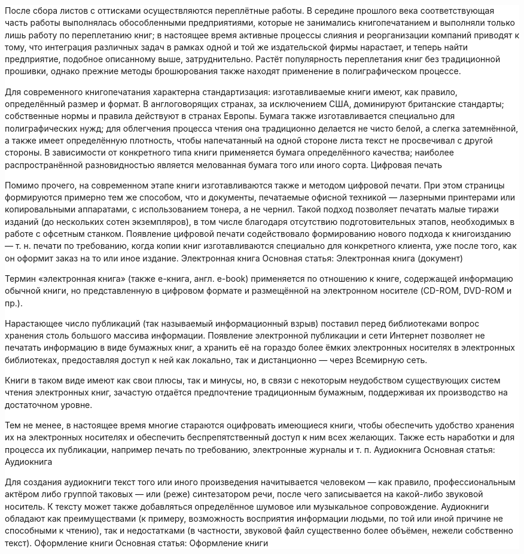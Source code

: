 После сбора листов с оттисками осуществляются переплётные работы. В середине прошлого века соответствующая часть работы выполнялась обособленными предприятиями, которые не занимались книгопечатанием и выполняли только лишь работу по переплетанию книг; в настоящее время активные процессы слияния и реорганизации компаний приводят к тому, что интеграция различных задач в рамках одной и той же издательской фирмы нарастает, и теперь найти предприятие, подобное описанному выше, затруднительно. Растёт популярность переплетания книг без традиционной прошивки, однако прежние методы брошюрования также находят применение в полиграфическом процессе.

Для современного книгопечатания характерна стандартизация: изготавливаемые книги имеют, как правило, определённый размер и формат. В англоговорящих странах, за исключением США, доминируют британские стандарты; собственные нормы и правила действуют в странах Европы. Бумага также изготавливается специально для полиграфических нужд; для облегчения процесса чтения она традиционно делается не чисто белой, а слегка затемнённой, а также имеет определённую плотность, чтобы напечатанный на одной стороне листа текст не просвечивал с другой стороны. В зависимости от конкретного типа книги применяется бумага определённого качества; наиболее распространённой разновидностью является мелованная бумага того или иного сорта.
Цифровая печать

Помимо прочего, на современном этапе книги изготавливаются также и методом цифровой печати. При этом страницы формируются примерно тем же способом, что и документы, печатаемые офисной техникой — лазерными принтерами или копировальными аппаратами, с использованием тонера, а не чернил. Такой подход позволяет печатать малые тиражи изданий (до нескольких сотен экземпляров), в том числе благодаря отсутствию подготовительных этапов, необходимых в работе с офсетным станком. Появление цифровой печати содействовало формированию нового подхода к книгоизданию — т. н. печати по требованию, когда копии книг изготавливаются специально для конкретного клиента, уже после того, как он оформит заказ на то или иное издание.
Электронная книга
Основная статья: Электронная книга (документ)

Термин «электронная книга» (также e-книга, англ. e-book) применяется по отношению к книге, содержащей информацию обычной книги, но представленную в цифровом формате и размещённой на электронном носителе (CD-ROM, DVD-ROM и пр.).

Нарастающее число публикаций (так называемый информационный взрыв) поставил перед библиотеками вопрос хранения столь большого массива информации. Появление электронной публикации и сети Интернет позволяет не печатать информацию в виде бумажных книг, а хранить её на гораздо более ёмких электронных носителях в электронных библиотеках, предоставляя доступ к ней как локально, так и дистанционно — через Всемирную сеть.

Книги в таком виде имеют как свои плюсы, так и минусы, но, в связи с некоторым неудобством существующих систем чтения электронных книг, зачастую отдаётся предпочтение традиционным бумажным, поддерживая их производство на достаточном уровне.

Тем не менее, в настоящее время многие стараются оцифровать имеющиеся книги, чтобы обеспечить удобство хранения их на электронных носителях и обеспечить беспрепятственный доступ к ним всех желающих. Также есть наработки и для процесса их публикации, например печать по требованию, электронные журналы и т. п.
Аудиокнига
Основная статья: Аудиокнига

Для создания аудиокниги текст того или иного произведения начитывается человеком — как правило, профессиональным актёром либо группой таковых — или (реже) синтезатором речи, после чего записывается на какой-либо звуковой носитель. К тексту может также добавляться определённое шумовое или музыкальное сопровождение. Аудиокниги обладают как преимуществами (к примеру, возможность восприятия информации людьми, по той или иной причине не способными к чтению), так и недостатками (в частности, звуковой файл существенно более объёмен, нежели собственно текст).
Оформление книги
Основная статья: Оформление книги
